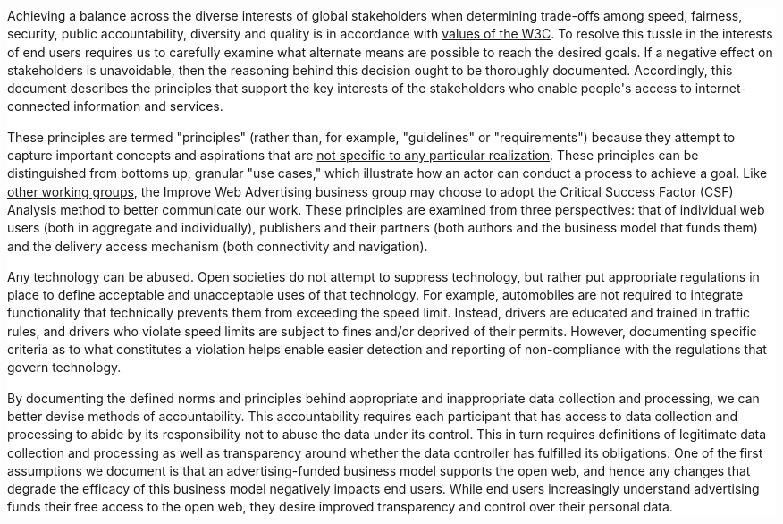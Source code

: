 Achieving a balance across the diverse interests of global stakeholders when
determining trade-offs among speed, fairness, security, public accountability,
diversity and quality is in accordance with [values of the
W3C](https://www.w3.org/standards/about.html). To resolve this tussle in the
interests of end users requires us to carefully examine what alternate means are
possible to reach the desired goals. If a negative effect on stakeholders is
unavoidable, then the reasoning behind this decision ought to be thoroughly
documented. Accordingly, this document describes the principles that support the
key interests of the stakeholders who enable people's access to
internet-connected information and services.

These principles are termed "principles" (rather than, for example, "guidelines"
or "requirements") because they attempt to capture important concepts and
aspirations that are [not specific to any particular
realization](https://www.w3.org/TR/2003/NOTE-di-princ-20030901). These
principles can be distinguished from bottoms up, granular "use cases," which
illustrate how an actor can conduct a process to achieve a goal. Like [other
working groups](https://www.w3.org/TR/wsa-reqs/#id2605084), the Improve Web
Advertising business group may choose to adopt the Critical Success Factor (CSF)
Analysis method to better communicate our work. These principles are examined
from three [perspectives](https://www.w3.org/Consortium/Points): that of
individual web users (both in aggregate and individually), publishers and their
partners (both authors and the business model that funds them) and the delivery
access mechanism (both connectivity and navigation).

Any technology can be abused. Open societies do not attempt to suppress
technology, but rather put [appropriate
regulations](https://iabeurope.eu/all-news/iab-europes-press-statement-openrtb-and-eu-data-protection-law)
in place to define acceptable and unacceptable uses of that technology. For
example, automobiles are not required to integrate functionality that
technically prevents them from exceeding the speed limit. Instead, drivers are
educated and trained in traffic rules, and drivers who violate speed limits are
subject to fines and/or deprived of their permits. However, documenting specific
criteria as to what constitutes a violation helps enable easier detection and
reporting of non-compliance with the regulations that govern technology.

By documenting the defined norms and principles behind appropriate and
inappropriate data collection and processing, we can better devise methods of
accountability. This accountability requires each participant that has access to
data collection and processing to abide by its responsibility not to abuse the
data under its control. This in turn requires definitions of legitimate data
collection and processing as well as transparency around whether the data
controller has fulfilled its obligations. One of the first assumptions we
document is that an advertising-funded business model supports the open web, and
hence any changes that degrade the efficacy of this business model negatively
impacts end users. While end users increasingly understand advertising funds
their free access to the open web, they desire improved transparency and control
over their personal data.
